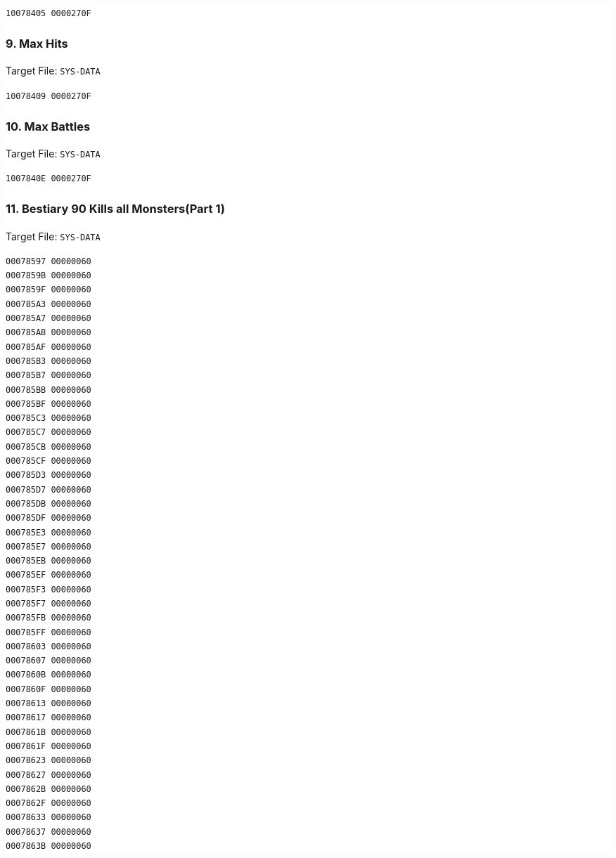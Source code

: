 ```
10078405 0000270F
```

### 9. Max Hits

Target File: `SYS-DATA`

```
10078409 0000270F
```

### 10. Max Battles

Target File: `SYS-DATA`

```
1007840E 0000270F
```

### 11. Bestiary 90 Kills all Monsters(Part 1)

Target File: `SYS-DATA`

```
00078597 00000060
0007859B 00000060
0007859F 00000060
000785A3 00000060
000785A7 00000060
000785AB 00000060
000785AF 00000060
000785B3 00000060
000785B7 00000060
000785BB 00000060
000785BF 00000060
000785C3 00000060
000785C7 00000060
000785CB 00000060
000785CF 00000060
000785D3 00000060
000785D7 00000060
000785DB 00000060
000785DF 00000060
000785E3 00000060
000785E7 00000060
000785EB 00000060
000785EF 00000060
000785F3 00000060
000785F7 00000060
000785FB 00000060
000785FF 00000060
00078603 00000060
00078607 00000060
0007860B 00000060
0007860F 00000060
00078613 00000060
00078617 00000060
0007861B 00000060
0007861F 00000060
00078623 00000060
00078627 00000060
0007862B 00000060
0007862F 00000060
00078633 00000060
00078637 00000060
0007863B 00000060
```